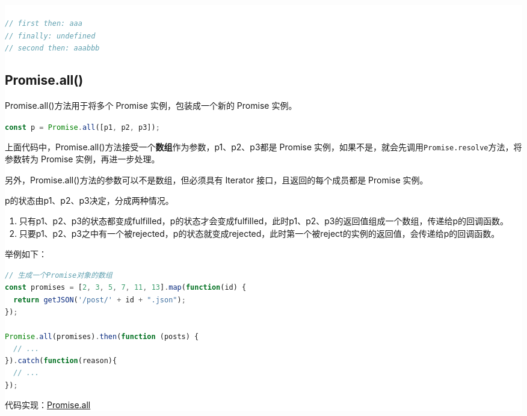 ```js

// first then: aaa
// finally: undefined
// second then: aaabbb
```

## Promise.all()
Promise.all()方法用于将多个 Promise 实例，包装成一个新的 Promise 实例。

```js
const p = Promise.all([p1, p2, p3]);
```

上面代码中，Promise.all()方法接受一个**数组**作为参数，p1、p2、p3都是 Promise 实例，如果不是，就会先调用`Promise.resolve`方法，将参数转为 Promise 实例，再进一步处理。

另外，Promise.all()方法的参数可以不是数组，但必须具有 Iterator 接口，且返回的每个成员都是 Promise 实例。

p的状态由p1、p2、p3决定，分成两种情况。
1. 只有p1、p2、p3的状态都变成fulfilled，p的状态才会变成fulfilled，此时p1、p2、p3的返回值组成一个数组，传递给p的回调函数。
2. 只要p1、p2、p3之中有一个被rejected，p的状态就变成rejected，此时第一个被reject的实例的返回值，会传递给p的回调函数。

举例如下：
```js
// 生成一个Promise对象的数组
const promises = [2, 3, 5, 7, 11, 13].map(function(id) {
  return getJSON('/post/' + id + ".json");
});

Promise.all(promises).then(function (posts) {
  // ...
}).catch(function(reason){
  // ...
});
```

代码实现：[Promise.all](../../src/functions/promise.js)
